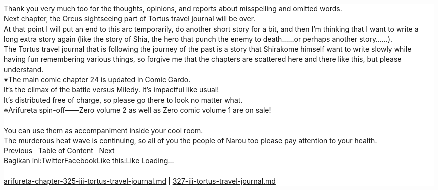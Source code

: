 Thank you very much too for the thoughts, opinions, and reports about misspelling and omitted words.<br/>
Next chapter, the Orcus sightseeing part of Tortus travel journal will be over.<br/>
At that point I will put an end to this arc temporarily, do another short story for a bit, and then I’m thinking that I want to write a long extra story again (like the story of Shia, the hero that punch the enemy to death……or perhaps another story……).<br/>
The Tortus travel journal that is following the journey of the past is a story that Shirakome himself want to write slowly while having fun remembering various things, so forgive me that the chapters are scattered here and there like this, but please understand.<br/>
※The main comic chapter 24 is updated in Comic Gardo.<br/>
It’s the climax of the battle versus Miledy. It’s impactful like usual!<br/>
It’s distributed free of charge, so please go there to look no matter what.<br/>
※Arifureta spin-off――Zero volume 2 as well as Zero comic volume 1 are on sale!<br/>
                        <br/>
You can use them as accompaniment inside your cool room.<br/>
The murderous heat wave is continuing, so all of you the people of Narou too please pay attention to your health.<br/>
Previous   Table of Content   Next<br/>
Bagikan ini:TwitterFacebookLike this:Like Loading... <br/> <br/>
[arifureta-chapter-325-iii-tortus-travel-journal.md](./arifureta-chapter-325-iii-tortus-travel-journal.md) | [327-iii-tortus-travel-journal.md](./arifureta-chapter-327-iii-tortus-travel-journal.md) <br/>
